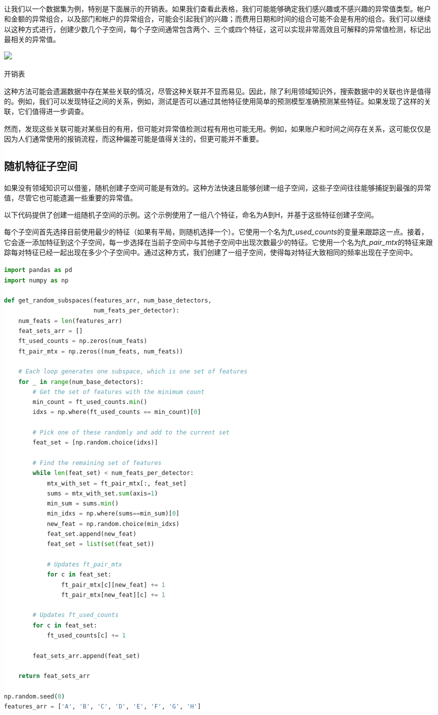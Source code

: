 让我们以一个数据集为例，特别是下面展示的开销表。如果我们查看此表格，我们可能能够确定我们感兴趣或不感兴趣的异常值类型。帐户和金额的异常组合，以及部门和帐户的异常组合，可能会引起我们的兴趣；而费用日期和时间的组合可能不会是有用的组合。我们可以继续以这种方式进行，创建少数几个子空间，每个子空间通常包含两个、三个或四个特征，这可以实现非常高效且可解释的异常值检测，标记出最相关的异常值。

![](../Images/b937a9fb973ad691e3cc5eec0b4e1cfd.png)

开销表

这种方法可能会遗漏数据中存在某些关联的情况，尽管这种关联并不显而易见。因此，除了利用领域知识外，搜索数据中的关联也许是值得的。例如，我们可以发现特征之间的关系，例如，测试是否可以通过其他特征使用简单的预测模型准确预测某些特征。如果发现了这样的关联，它们值得进一步调查。

然而，发现这些关联可能对某些目的有用，但可能对异常值检测过程有用也可能无用。例如，如果账户和时间之间存在关系，这可能仅仅是因为人们通常使用的报销流程，而这种偏差可能是值得关注的，但更可能并不重要。

## 随机特征子空间

如果没有领域知识可以借鉴，随机创建子空间可能是有效的。这种方法快速且能够创建一组子空间，这些子空间往往能够捕捉到最强的异常值，尽管它也可能遗漏一些重要的异常值。

以下代码提供了创建一组随机子空间的示例。这个示例使用了一组八个特征，命名为A到H，并基于这些特征创建子空间。

每个子空间首先选择目前使用最少的特征（如果有平局，则随机选择一个）。它使用一个名为*ft_used_counts*的变量来跟踪这一点。接着，它会逐一添加特征到这个子空间，每一步选择在当前子空间中与其他子空间中出现次数最少的特征。它使用一个名为*ft_pair_mtx*的特征来跟踪每对特征已经一起出现在多少个子空间中。通过这种方式，我们创建了一组子空间，使得每对特征大致相同的频率出现在子空间中。

```py
import pandas as pd
import numpy as np

def get_random_subspaces(features_arr, num_base_detectors,
                         num_feats_per_detector):
    num_feats = len(features_arr)
    feat_sets_arr = []
    ft_used_counts = np.zeros(num_feats) 
    ft_pair_mtx = np.zeros((num_feats, num_feats))  

    # Each loop generates one subspace, which is one set of features
    for _ in range(num_base_detectors):  
        # Get the set of features with the minimum count      
        min_count = ft_used_counts.min() 
        idxs = np.where(ft_used_counts == min_count)[0]    

        # Pick one of these randomly and add to the current set
        feat_set = [np.random.choice(idxs)]   

        # Find the remaining set of features
        while len(feat_set) < num_feats_per_detector: 
            mtx_with_set = ft_pair_mtx[:, feat_set]
            sums = mtx_with_set.sum(axis=1)
            min_sum = sums.min()
            min_idxs = np.where(sums==min_sum)[0]
            new_feat = np.random.choice(min_idxs)
            feat_set.append(new_feat)
            feat_set = list(set(feat_set))

            # Updates ft_pair_mtx
            for c in feat_set: 
                ft_pair_mtx[c][new_feat] += 1
                ft_pair_mtx[new_feat][c] += 1

        # Updates ft_used_counts
        for c in feat_set: 
            ft_used_counts[c] += 1

        feat_sets_arr.append(feat_set)

    return feat_sets_arr

np.random.seed(0)
features_arr = ['A', 'B', 'C', 'D', 'E', 'F', 'G', 'H'] 
```